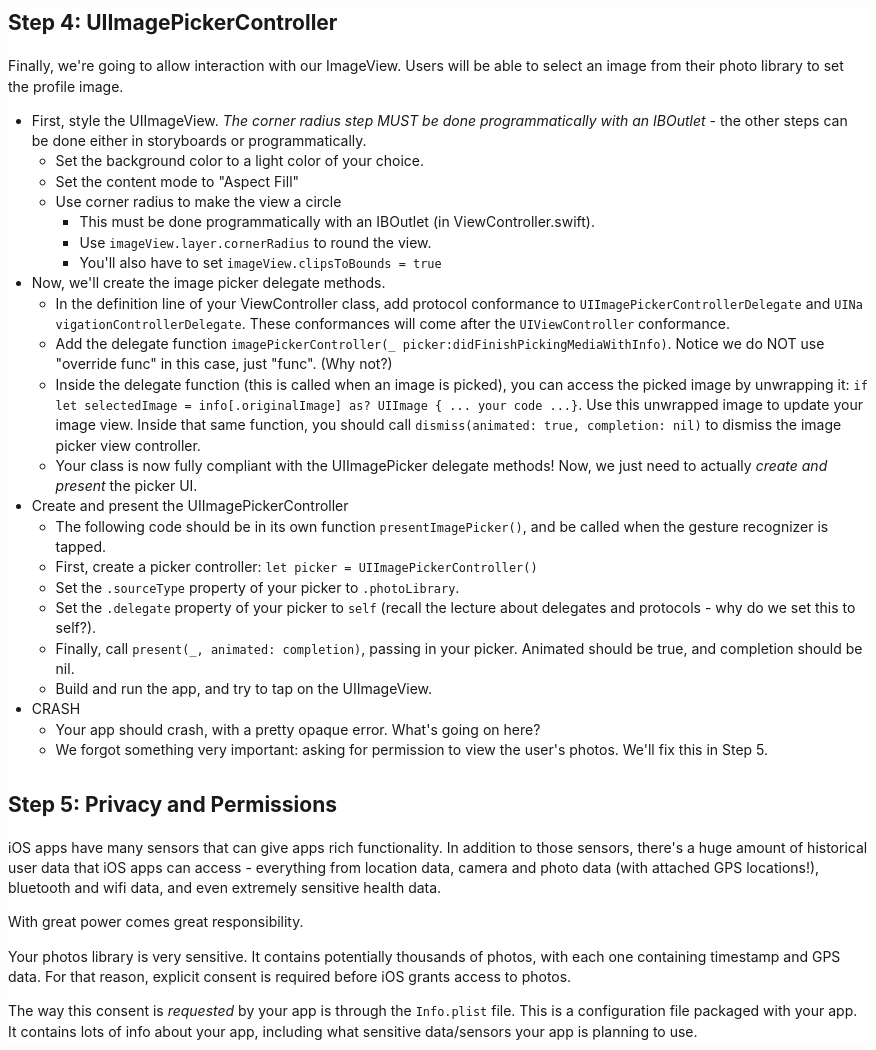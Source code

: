 ## Step 4: UIImagePickerController
Finally, we're going to allow interaction with our ImageView. Users will be able to select an image from their photo library to set the profile image.
* First, style the UIImageView. *The corner radius step MUST be done programmatically with an IBOutlet* - the other steps can be done either in storyboards or programmatically.
    - Set the background color to a light color of your choice.
    - Set the content mode to "Aspect Fill"
    - Use corner radius to make the view a circle
        + This must be done programmatically with an IBOutlet (in ViewController.swift).
        + Use `imageView.layer.cornerRadius` to round the view.
        + You'll also have to set `imageView.clipsToBounds = true`
* Now, we'll create the image picker delegate methods.
    - In the definition line of your ViewController class, add protocol conformance to `UIImagePickerControllerDelegate` and `UINavigationControllerDelegate`. These conformances will come after the `UIViewController` conformance.
    - Add the delegate function `imagePickerController(_ picker:didFinishPickingMediaWithInfo)`. Notice we do NOT use "override func" in this case, just "func". (Why not?)
    - Inside the delegate function (this is called when an image is picked), you can access the picked image by unwrapping it: `if let selectedImage = info[.originalImage] as? UIImage { ... your code ...}`. Use this unwrapped image to update your image view. Inside that same function, you should call `dismiss(animated: true, completion: nil)` to dismiss the image picker view controller.
    - Your class is now fully compliant with the UIImagePicker delegate methods! Now, we just need to actually *create and present* the picker UI.
* Create and present the UIImagePickerController
    - The following code should be in its own function `presentImagePicker()`, and be called when the gesture recognizer is tapped.
    - First, create a picker controller: `let picker = UIImagePickerController()`
    - Set the `.sourceType` property of your picker to `.photoLibrary`.
    - Set the `.delegate` property of your picker to `self` (recall the lecture about delegates and protocols - why do we set this to self?).
    - Finally, call `present(_, animated: completion)`, passing in your picker. Animated should be true, and completion should be nil.
    - Build and run the app, and try to tap on the UIImageView.
* CRASH
    - Your app should crash, with a pretty opaque error. What's going on here?
    - We forgot something very important: asking for permission to view the user's photos. We'll fix this in Step 5.

## Step 5: Privacy and Permissions
iOS apps have many sensors that can give apps rich functionality. In addition to those sensors, there's a huge amount of historical user data that iOS apps can access - everything from location data, camera and photo data (with attached GPS locations!), bluetooth and wifi data, and even extremely sensitive health data. 

With great power comes great responsibility.

Your photos library is very sensitive. It contains potentially thousands of photos, with each one containing timestamp and GPS data. For that reason, explicit consent is required before iOS grants access to photos.

The way this consent is *requested* by your app is through the `Info.plist` file. This is a configuration file packaged with your app. It contains lots of info about your app, including what sensitive data/sensors your app is planning to use.
